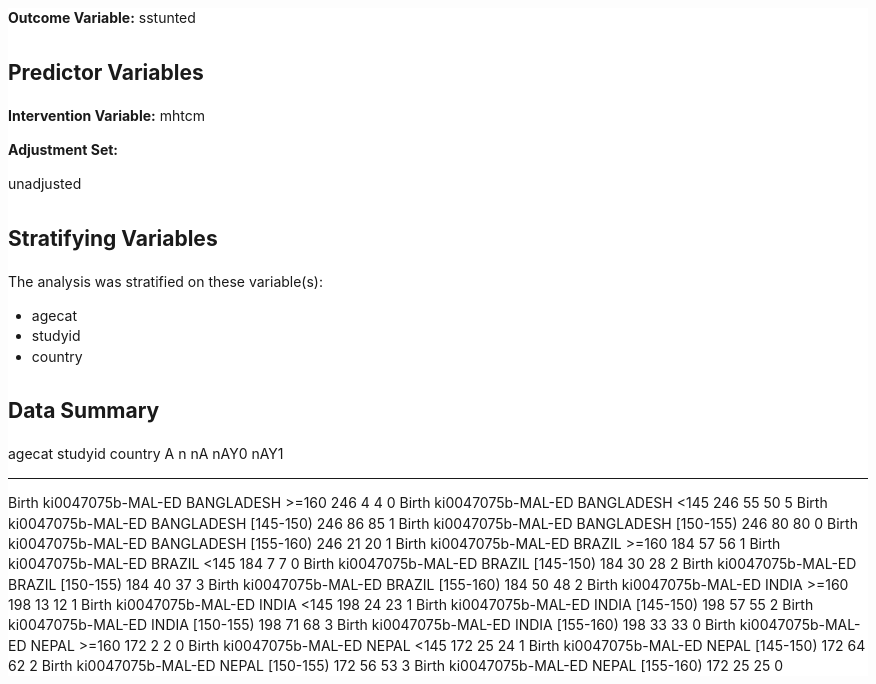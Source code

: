 **Outcome Variable:** sstunted

## Predictor Variables

**Intervention Variable:** mhtcm

**Adjustment Set:**

unadjusted

## Stratifying Variables

The analysis was stratified on these variable(s):

* agecat
* studyid
* country

## Data Summary

agecat      studyid                    country                        A               n     nA   nAY0   nAY1
----------  -------------------------  -----------------------------  ----------  -----  -----  -----  -----
Birth       ki0047075b-MAL-ED          BANGLADESH                     >=160         246      4      4      0
Birth       ki0047075b-MAL-ED          BANGLADESH                     <145          246     55     50      5
Birth       ki0047075b-MAL-ED          BANGLADESH                     [145-150)     246     86     85      1
Birth       ki0047075b-MAL-ED          BANGLADESH                     [150-155)     246     80     80      0
Birth       ki0047075b-MAL-ED          BANGLADESH                     [155-160)     246     21     20      1
Birth       ki0047075b-MAL-ED          BRAZIL                         >=160         184     57     56      1
Birth       ki0047075b-MAL-ED          BRAZIL                         <145          184      7      7      0
Birth       ki0047075b-MAL-ED          BRAZIL                         [145-150)     184     30     28      2
Birth       ki0047075b-MAL-ED          BRAZIL                         [150-155)     184     40     37      3
Birth       ki0047075b-MAL-ED          BRAZIL                         [155-160)     184     50     48      2
Birth       ki0047075b-MAL-ED          INDIA                          >=160         198     13     12      1
Birth       ki0047075b-MAL-ED          INDIA                          <145          198     24     23      1
Birth       ki0047075b-MAL-ED          INDIA                          [145-150)     198     57     55      2
Birth       ki0047075b-MAL-ED          INDIA                          [150-155)     198     71     68      3
Birth       ki0047075b-MAL-ED          INDIA                          [155-160)     198     33     33      0
Birth       ki0047075b-MAL-ED          NEPAL                          >=160         172      2      2      0
Birth       ki0047075b-MAL-ED          NEPAL                          <145          172     25     24      1
Birth       ki0047075b-MAL-ED          NEPAL                          [145-150)     172     64     62      2
Birth       ki0047075b-MAL-ED          NEPAL                          [150-155)     172     56     53      3
Birth       ki0047075b-MAL-ED          NEPAL                          [155-160)     172     25     25      0